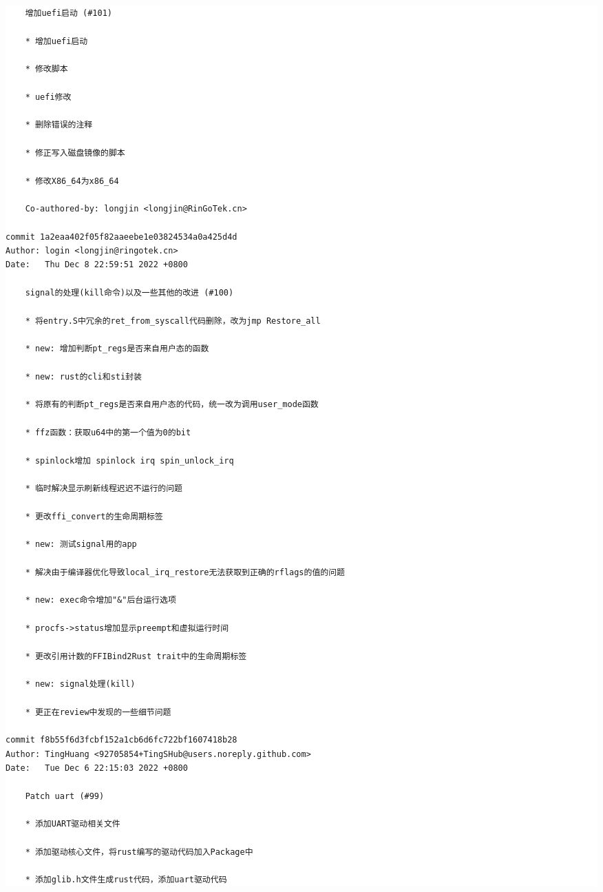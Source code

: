 ```text
    增加uefi启动 (#101)
    
    * 增加uefi启动
    
    * 修改脚本
    
    * uefi修改
    
    * 删除错误的注释
    
    * 修正写入磁盘镜像的脚本
    
    * 修改X86_64为x86_64
    
    Co-authored-by: longjin <longjin@RinGoTek.cn>

commit 1a2eaa402f05f82aaeebe1e03824534a0a425d4d
Author: login <longjin@ringotek.cn>
Date:   Thu Dec 8 22:59:51 2022 +0800

    signal的处理(kill命令)以及一些其他的改进 (#100)
    
    * 将entry.S中冗余的ret_from_syscall代码删除，改为jmp Restore_all
    
    * new: 增加判断pt_regs是否来自用户态的函数
    
    * new: rust的cli和sti封装
    
    * 将原有的判断pt_regs是否来自用户态的代码，统一改为调用user_mode函数
    
    * ffz函数：获取u64中的第一个值为0的bit
    
    * spinlock增加 spinlock irq spin_unlock_irq
    
    * 临时解决显示刷新线程迟迟不运行的问题
    
    * 更改ffi_convert的生命周期标签
    
    * new: 测试signal用的app
    
    * 解决由于编译器优化导致local_irq_restore无法获取到正确的rflags的值的问题
    
    * new: exec命令增加"&"后台运行选项
    
    * procfs->status增加显示preempt和虚拟运行时间
    
    * 更改引用计数的FFIBind2Rust trait中的生命周期标签
    
    * new: signal处理(kill)
    
    * 更正在review中发现的一些细节问题

commit f8b55f6d3fcbf152a1cb6d6fc722bf1607418b28
Author: TingHuang <92705854+TingSHub@users.noreply.github.com>
Date:   Tue Dec 6 22:15:03 2022 +0800

    Patch uart (#99)
    
    * 添加UART驱动相关文件
    
    * 添加驱动核心文件，将rust编写的驱动代码加入Package中
    
    * 添加glib.h文件生成rust代码，添加uart驱动代码
```